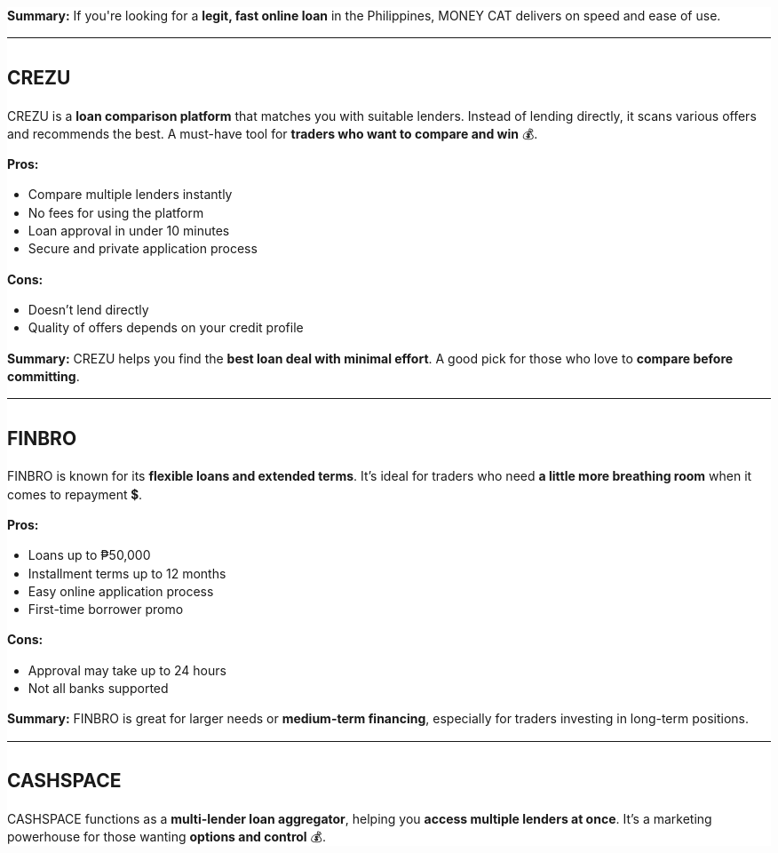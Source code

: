 **Summary:**
If you're looking for a **legit, fast online loan** in the Philippines, MONEY CAT delivers on speed and ease of use.

---

## CREZU

CREZU is a **loan comparison platform** that matches you with suitable lenders. Instead of lending directly, it scans various offers and recommends the best. A must-have tool for **traders who want to compare and win** 💰.

**Pros:**
- Compare multiple lenders instantly
- No fees for using the platform
- Loan approval in under 10 minutes
- Secure and private application process

**Cons:**
- Doesn’t lend directly
- Quality of offers depends on your credit profile

**Summary:**
CREZU helps you find the **best loan deal with minimal effort**. A good pick for those who love to **compare before committing**.

---

## FINBRO

FINBRO is known for its **flexible loans and extended terms**. It’s ideal for traders who need **a little more breathing room** when it comes to repayment 💲.

**Pros:**
- Loans up to ₱50,000
- Installment terms up to 12 months
- Easy online application process
- First-time borrower promo

**Cons:**
- Approval may take up to 24 hours
- Not all banks supported

**Summary:**
FINBRO is great for larger needs or **medium-term financing**, especially for traders investing in long-term positions.

---

## CASHSPACE

CASHSPACE functions as a **multi-lender loan aggregator**, helping you **access multiple lenders at once**. It’s a marketing powerhouse for those wanting **options and control** 💰.
